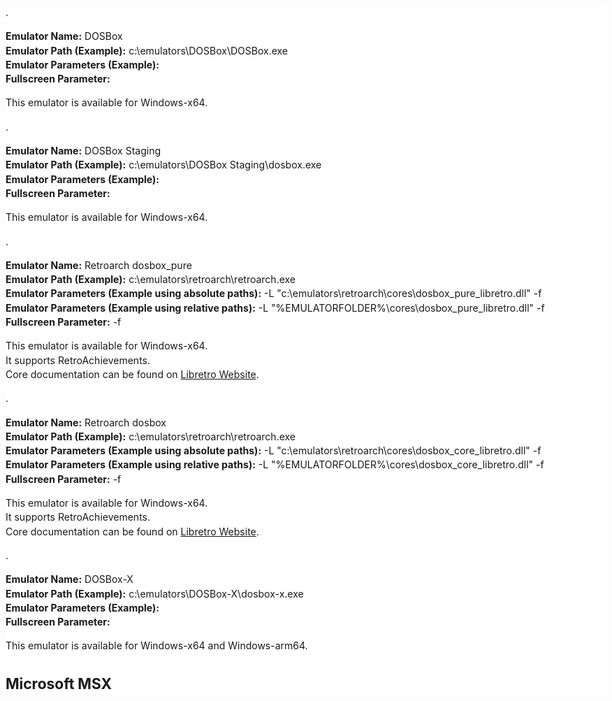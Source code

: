 .

**Emulator Name:** DOSBox<br>
**Emulator Path (Example):** c:\emulators\DOSBox\DOSBox.exe<br>
**Emulator Parameters (Example):** <br>
**Fullscreen Parameter:** <br>

This emulator is available for Windows-x64.<br>

.

**Emulator Name:** DOSBox Staging<br>
**Emulator Path (Example):** c:\emulators\DOSBox Staging\dosbox.exe<br>
**Emulator Parameters (Example):** <br>
**Fullscreen Parameter:** <br>

This emulator is available for Windows-x64.<br>

.

**Emulator Name:** Retroarch dosbox_pure<br>
**Emulator Path (Example):** c:\emulators\retroarch\retroarch.exe<br>
**Emulator Parameters (Example using absolute paths):** -L "c:\emulators\retroarch\cores\dosbox_pure_libretro.dll" -f<br>
**Emulator Parameters (Example using relative paths):** -L "%EMULATORFOLDER%\cores\dosbox_pure_libretro.dll" -f<br>
**Fullscreen Parameter:** -f<br>

This emulator is available for Windows-x64.<br>
It supports RetroAchievements.<br>
Core documentation can be found on [Libretro Website](https://docs.libretro.com/library/dosbox_pure/).

.

**Emulator Name:** Retroarch dosbox<br>
**Emulator Path (Example):** c:\emulators\retroarch\retroarch.exe<br>
**Emulator Parameters (Example using absolute paths):** -L "c:\emulators\retroarch\cores\dosbox_core_libretro.dll" -f<br>
**Emulator Parameters (Example using relative paths):** -L "%EMULATORFOLDER%\cores\dosbox_core_libretro.dll" -f<br>
**Fullscreen Parameter:** -f<br>

This emulator is available for Windows-x64.<br>
It supports RetroAchievements.<br>
Core documentation can be found on [Libretro Website](https://docs.libretro.com/library/dosbox/).

.

**Emulator Name:** DOSBox-X<br>
**Emulator Path (Example):** c:\emulators\DOSBox-X\dosbox-x.exe<br>
**Emulator Parameters (Example):** <br>
**Fullscreen Parameter:** <br>

This emulator is available for Windows-x64 and Windows-arm64.<br>

## Microsoft MSX
